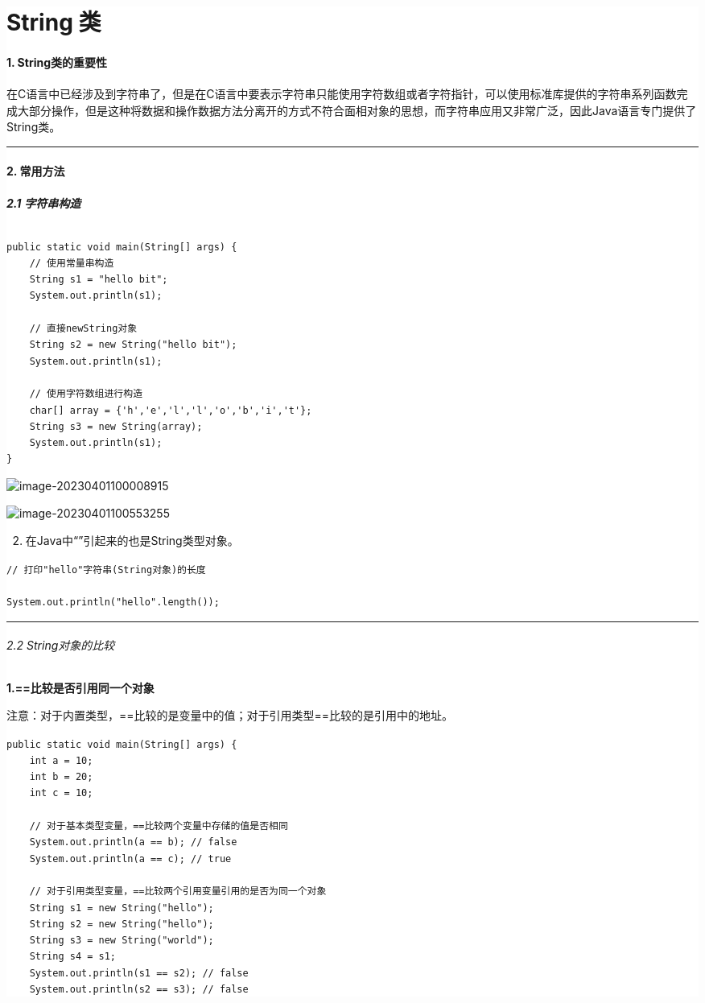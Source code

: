 # **String** **类**

#### 1. String类的重要性

在C语言中已经涉及到字符串了，但是在C语言中要表示字符串只能使用字符数组或者字符指针，可以使用标准库提供的字符串系列函数完成大部分操作，但是这种将数据和操作数据方法分离开的方式不符合面相对象的思想，而字符串应用又非常广泛，因此Java语言专门提供了String类。

------

#### **2.** **常用方法**

###### **2.1** **字符串构造**

```
public static void main(String[] args) {
    // 使用常量串构造
    String s1 = "hello bit";
    System.out.println(s1);
    
    // 直接newString对象
    String s2 = new String("hello bit");
    System.out.println(s1);
    
    // 使用字符数组进行构造
    char[] array = {'h','e','l','l','o','b','i','t'};
    String s3 = new String(array);
    System.out.println(s1);
}
```

![image-20230401100008915](C:\Users\c'k\AppData\Roaming\Typora\typora-user-images\image-20230401100008915.png)

![image-20230401100553255](C:\Users\c'k\AppData\Roaming\Typora\typora-user-images\image-20230401100553255.png)

2. 在Java中“”引起来的也是String类型对象。

```
// 打印"hello"字符串(String对象)的长度

System.out.println("hello".length());
```

------

###### 2.2 String对象的比较

**1.==比较是否引用同一个对象**

注意：对于内置类型，==比较的是变量中的值；对于引用类型==比较的是引用中的地址。

```
public static void main(String[] args) {
    int a = 10;
    int b = 20;
    int c = 10;
    
    // 对于基本类型变量，==比较两个变量中存储的值是否相同
    System.out.println(a == b); // false
    System.out.println(a == c); // true
    
    // 对于引用类型变量，==比较两个引用变量引用的是否为同一个对象
    String s1 = new String("hello");
    String s2 = new String("hello");
    String s3 = new String("world");
    String s4 = s1;
    System.out.println(s1 == s2); // false
    System.out.println(s2 == s3); // false
```